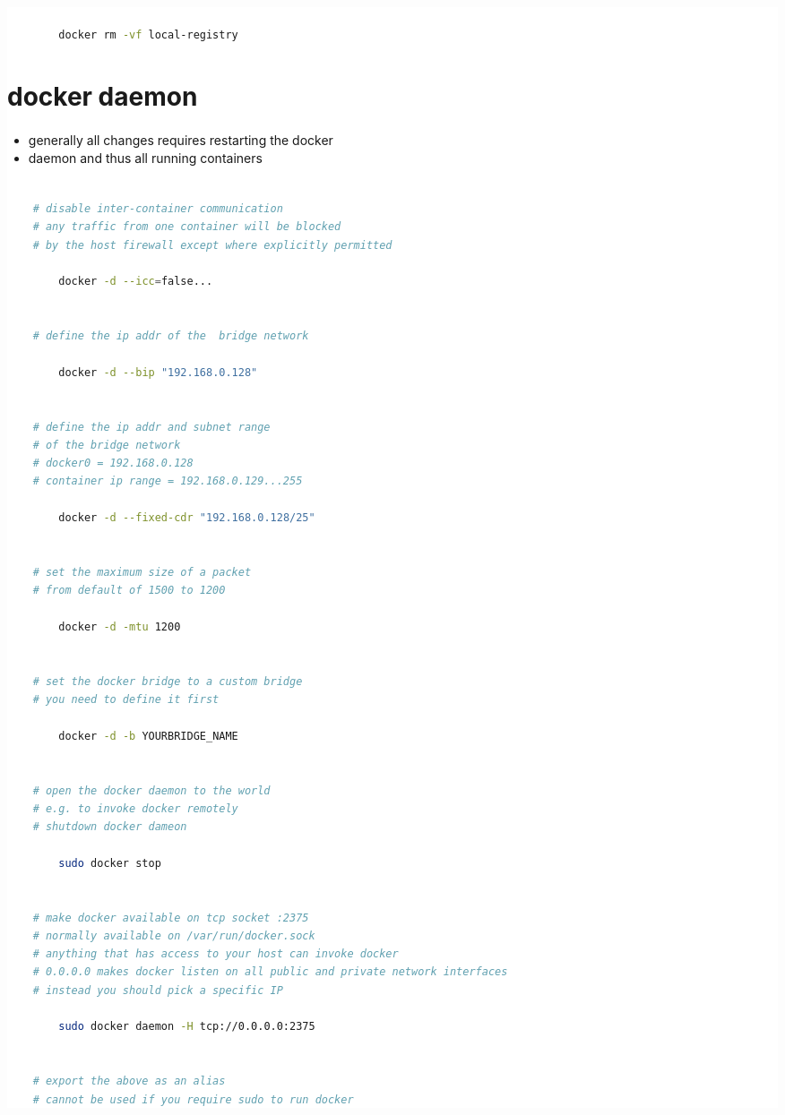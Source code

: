 ```sh

        docker rm -vf local-registry

```

# docker daemon

- generally all changes requires restarting the docker
- daemon and thus all running containers

```sh

    # disable inter-container communication
    # any traffic from one container will be blocked
    # by the host firewall except where explicitly permitted

        docker -d --icc=false...


    # define the ip addr of the  bridge network

        docker -d --bip "192.168.0.128"


    # define the ip addr and subnet range
    # of the bridge network
    # docker0 = 192.168.0.128
    # container ip range = 192.168.0.129...255

        docker -d --fixed-cdr "192.168.0.128/25"


    # set the maximum size of a packet
    # from default of 1500 to 1200

        docker -d -mtu 1200


    # set the docker bridge to a custom bridge
    # you need to define it first

        docker -d -b YOURBRIDGE_NAME


    # open the docker daemon to the world
    # e.g. to invoke docker remotely
    # shutdown docker dameon

        sudo docker stop


    # make docker available on tcp socket :2375
    # normally available on /var/run/docker.sock
    # anything that has access to your host can invoke docker
    # 0.0.0.0 makes docker listen on all public and private network interfaces
    # instead you should pick a specific IP

        sudo docker daemon -H tcp://0.0.0.0:2375


    # export the above as an alias
    # cannot be used if you require sudo to run docker

```